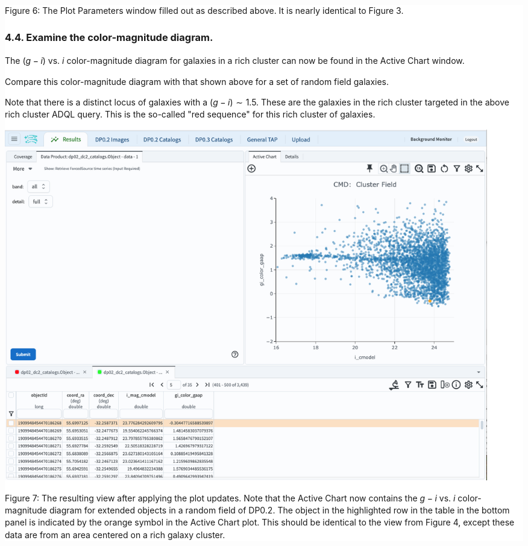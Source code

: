 Figure 6: The Plot Parameters window filled out as described above.  It is nearly identical to Figure 3.

### 4.4. Examine the color-magnitude diagram.

The $(g-i)$ vs. $i$ color-magnitude diagram for galaxies in a rich cluster can now be found in the Active Chart window.

Compare this color-magnitude diagram with that shown above for a set of random field galaxies.

Note that there is a distinct locus of galaxies with a $(g-i) \sim 1.5$.  These are the galaxies in the rich cluster targeted in the above rich cluster ADQL query.  This is the so-called "red sequence" for this rich cluster of galaxies.

<img src="images/screenshot_6.png" alt="Results view with color-magnitude diagram for cluster galaxies." width="800"/>

Figure 7: The resulting view after applying the plot updates. Note that the Active Chart now contains the $g-i$ vs. $i$ color-magnitude diagram for extended objects in a random field of DP0.2.  The object in the highlighted row in the table in the bottom panel is indicated by the orange symbol in the Active Chart plot.  This should be identical to the view from Figure 4, except these data are from an area centered on a rich galaxy cluster.
